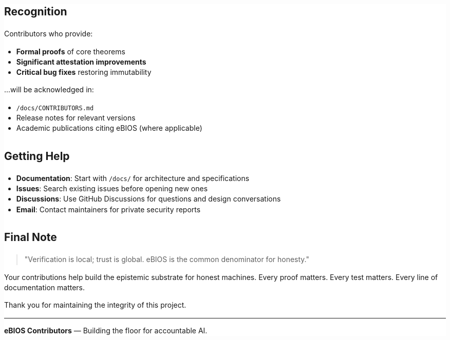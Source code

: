 ## Recognition

Contributors who provide:
- **Formal proofs** of core theorems
- **Significant attestation improvements**
- **Critical bug fixes** restoring immutability

...will be acknowledged in:
- `/docs/CONTRIBUTORS.md`
- Release notes for relevant versions
- Academic publications citing eBIOS (where applicable)

## Getting Help

- **Documentation**: Start with `/docs/` for architecture and specifications
- **Issues**: Search existing issues before opening new ones
- **Discussions**: Use GitHub Discussions for questions and design conversations
- **Email**: Contact maintainers for private security reports

## Final Note

> "Verification is local; trust is global. eBIOS is the common denominator for honesty."

Your contributions help build the epistemic substrate for honest machines. Every proof matters. Every test matters. Every line of documentation matters.

Thank you for maintaining the integrity of this project.

---

**eBIOS Contributors** — Building the floor for accountable AI.
